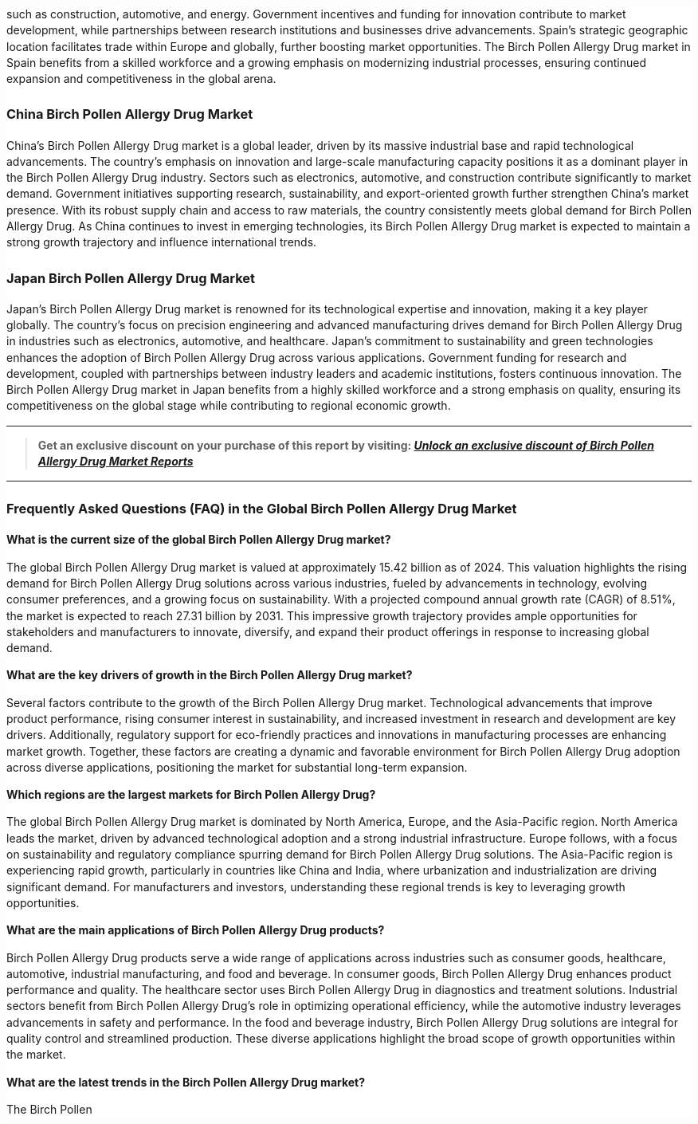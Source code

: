 such as construction, automotive, and energy. Government incentives and funding for innovation contribute to market development, while partnerships between research institutions and businesses drive advancements. Spain&rsquo;s strategic geographic location facilitates trade within Europe and globally, further boosting market opportunities. The Birch Pollen Allergy Drug market in Spain benefits from a skilled workforce and a growing emphasis on modernizing industrial processes, ensuring continued expansion and competitiveness in the global arena.</p><h3>China Birch Pollen Allergy Drug Market</h3><p>China&rsquo;s Birch Pollen Allergy Drug market is a global leader, driven by its massive industrial base and rapid technological advancements. The country&rsquo;s emphasis on innovation and large-scale manufacturing capacity positions it as a dominant player in the Birch Pollen Allergy Drug industry. Sectors such as electronics, automotive, and construction contribute significantly to market demand. Government initiatives supporting research, sustainability, and export-oriented growth further strengthen China&rsquo;s market presence. With its robust supply chain and access to raw materials, the country consistently meets global demand for Birch Pollen Allergy Drug. As China continues to invest in emerging technologies, its Birch Pollen Allergy Drug market is expected to maintain a strong growth trajectory and influence international trends.</p><h3>Japan Birch Pollen Allergy Drug Market</h3><p>Japan&rsquo;s Birch Pollen Allergy Drug market is renowned for its technological expertise and innovation, making it a key player globally. The country&rsquo;s focus on precision engineering and advanced manufacturing drives demand for Birch Pollen Allergy Drug in industries such as electronics, automotive, and healthcare. Japan&rsquo;s commitment to sustainability and green technologies enhances the adoption of Birch Pollen Allergy Drug across various applications. Government funding for research and development, coupled with partnerships between industry leaders and academic institutions, fosters continuous innovation. The Birch Pollen Allergy Drug market in Japan benefits from a highly skilled workforce and a strong emphasis on quality, ensuring its competitiveness on the global stage while contributing to regional economic growth.</p><hr /><blockquote><p><strong>Get an exclusive discount on your purchase of this report by visiting: <em><a href="://marketresearchpulse.com/ask-for-discount/112622?utm_source=Github&amp;utm_medium=0117">Unlock an exclusive discount of Birch Pollen Allergy Drug Market Reports</a></em>&nbsp;</strong></p></blockquote><hr /><h3>Frequently Asked Questions (FAQ) in the Global Birch Pollen Allergy Drug Market</h3><p><strong>What is the current size of the global Birch Pollen Allergy Drug market?</strong></p><p>The global Birch Pollen Allergy Drug market is valued at approximately 15.42 billion as of 2024. This valuation highlights the rising demand for Birch Pollen Allergy Drug solutions across various industries, fueled by advancements in technology, evolving consumer preferences, and a growing focus on sustainability. With a projected compound annual growth rate (CAGR) of 8.51%, the market is expected to reach 27.31 billion by 2031. This impressive growth trajectory provides ample opportunities for stakeholders and manufacturers to innovate, diversify, and expand their product offerings in response to increasing global demand.</p><p><strong>What are the key drivers of growth in the Birch Pollen Allergy Drug market?</strong></p><p>Several factors contribute to the growth of the Birch Pollen Allergy Drug market. Technological advancements that improve product performance, rising consumer interest in sustainability, and increased investment in research and development are key drivers. Additionally, regulatory support for eco-friendly practices and innovations in manufacturing processes are enhancing market growth. Together, these factors are creating a dynamic and favorable environment for Birch Pollen Allergy Drug adoption across diverse applications, positioning the market for substantial long-term expansion.</p><p><strong>Which regions are the largest markets for Birch Pollen Allergy Drug?</strong></p><p>The global Birch Pollen Allergy Drug market is dominated by North America, Europe, and the Asia-Pacific region. North America leads the market, driven by advanced technological adoption and a strong industrial infrastructure. Europe follows, with a focus on sustainability and regulatory compliance spurring demand for Birch Pollen Allergy Drug solutions. The Asia-Pacific region is experiencing rapid growth, particularly in countries like China and India, where urbanization and industrialization are driving significant demand. For manufacturers and investors, understanding these regional trends is key to leveraging growth opportunities.</p><p><strong>What are the main applications of Birch Pollen Allergy Drug products?</strong></p><p>Birch Pollen Allergy Drug products serve a wide range of applications across industries such as consumer goods, healthcare, automotive, industrial manufacturing, and food and beverage. In consumer goods, Birch Pollen Allergy Drug enhances product performance and quality. The healthcare sector uses Birch Pollen Allergy Drug in diagnostics and treatment solutions. Industrial sectors benefit from Birch Pollen Allergy Drug&rsquo;s role in optimizing operational efficiency, while the automotive industry leverages advancements in safety and performance. In the food and beverage industry, Birch Pollen Allergy Drug solutions are integral for quality control and streamlined production. These diverse applications highlight the broad scope of growth opportunities within the market.</p><p><strong>What are the latest trends in the Birch Pollen Allergy Drug market?</strong></p><p>The Birch Pollen